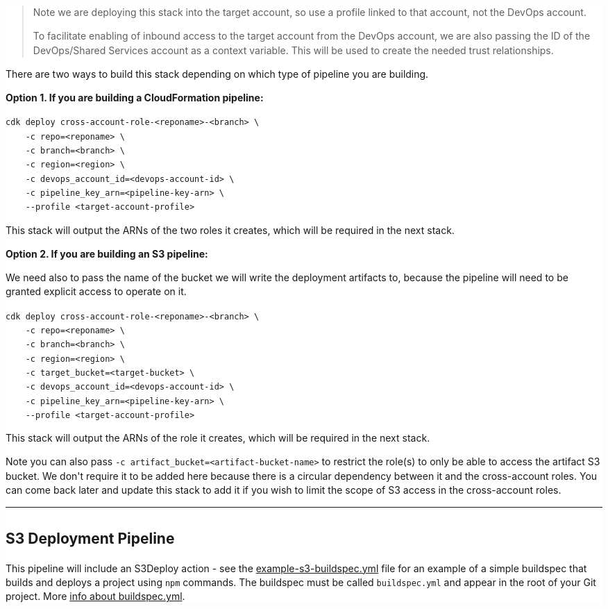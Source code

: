 > Note we are deploying this stack into the target account, so use a profile linked to that account, not the DevOps account.
>
> To facilitate enabling of inbound access to the target account from the DevOps account, we are also passing the ID of the DevOps/Shared Services account as a context variable. This will be used to create the needed trust relationships.

There are two ways to build this stack depending on which type of pipeline you are building.

**Option 1. If you are building a CloudFormation pipeline:**

```
cdk deploy cross-account-role-<reponame>-<branch> \
    -c repo=<reponame> \
    -c branch=<branch> \
    -c region=<region> \
    -c devops_account_id=<devops-account-id> \
    -c pipeline_key_arn=<pipeline-key-arn> \
    --profile <target-account-profile>
```

This stack will output the ARNs of the two roles it creates, which will be required in the next stack.

**Option 2. If you are building an S3 pipeline:**

We need also to pass the name of the bucket we will write the deployment artifacts to, because the pipeline will need to be granted explicit access to operate on it.

```
cdk deploy cross-account-role-<reponame>-<branch> \
    -c repo=<reponame> \
    -c branch=<branch> \
    -c region=<region> \
    -c target_bucket=<target-bucket> \
    -c devops_account_id=<devops-account-id> \
    -c pipeline_key_arn=<pipeline-key-arn> \
    --profile <target-account-profile>
```

This stack will output the ARNs of the role it creates, which will be required in the next stack.

Note you can also pass `-c artifact_bucket=<artifact-bucket-name>` to restrict the role(s) to only be able to access the artifact S3 bucket. We don't require it to be added here because there is a circular dependency between it and the cross-account roles. You can come back later and update this stack to add it if you wish to limit the scope of S3 access in the cross-account roles.

---

## S3 Deployment Pipeline

This pipeline will include an S3Deploy action - see the [example-s3-buildspec.yml](./example-s3-buildspec.yml) file for an example of a simple buildspec that builds and deploys a project using `npm` commands. The buildspec must be called `buildspec.yml` and appear in the root of your Git project. More [info about buildspec.yml](https://docs.aws.amazon.com/codebuild/latest/userguide/build-spec-ref.html).
